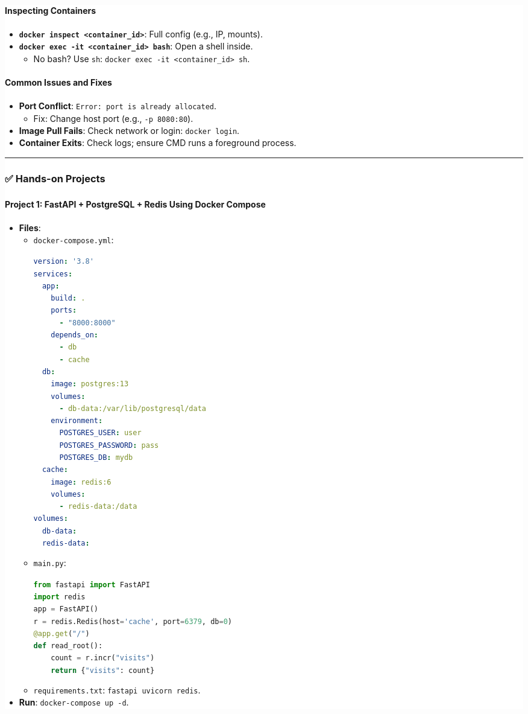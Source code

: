 #### Inspecting Containers
- **`docker inspect <container_id>`**: Full config (e.g., IP, mounts).
- **`docker exec -it <container_id> bash`**: Open a shell inside.
  - No bash? Use `sh`: `docker exec -it <container_id> sh`.

#### Common Issues and Fixes
- **Port Conflict**: `Error: port is already allocated`.
  - Fix: Change host port (e.g., `-p 8080:80`).
- **Image Pull Fails**: Check network or login: `docker login`.
- **Container Exits**: Check logs; ensure CMD runs a foreground process.

---

### ✅ Hands-on Projects

#### Project 1: FastAPI + PostgreSQL + Redis Using Docker Compose
- **Files**:
  - `docker-compose.yml`:
    ```yaml
    version: '3.8'
    services:
      app:
        build: .
        ports:
          - "8000:8000"
        depends_on:
          - db
          - cache
      db:
        image: postgres:13
        volumes:
          - db-data:/var/lib/postgresql/data
        environment:
          POSTGRES_USER: user
          POSTGRES_PASSWORD: pass
          POSTGRES_DB: mydb
      cache:
        image: redis:6
        volumes:
          - redis-data:/data
    volumes:
      db-data:
      redis-data:
    ```
  - `main.py`:
    ```python
    from fastapi import FastAPI
    import redis
    app = FastAPI()
    r = redis.Redis(host='cache', port=6379, db=0)
    @app.get("/")
    def read_root():
        count = r.incr("visits")
        return {"visits": count}
    ```
  - `requirements.txt`: `fastapi uvicorn redis`.
- **Run**: `docker-compose up -d`.
